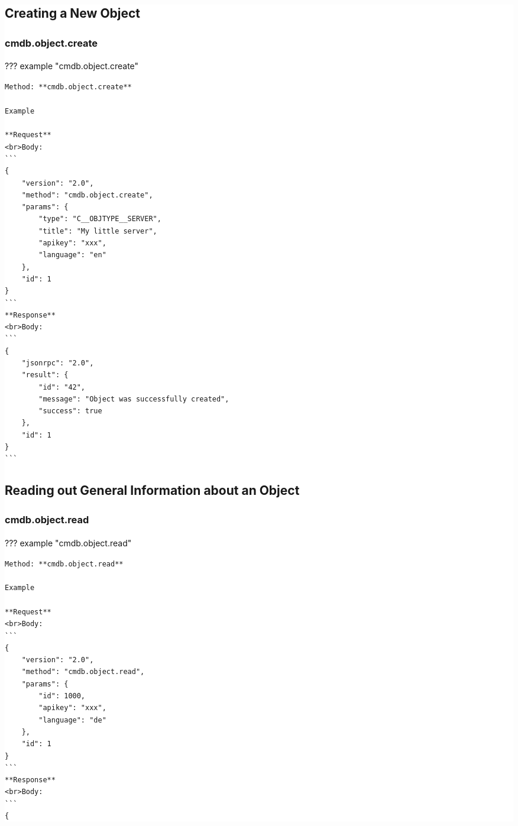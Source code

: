 Creating a New Object
---------------------
### cmdb.object.create
??? example "cmdb.object.create"
    
    Method: **cmdb.object.create**

    Example

    **Request**
    <br>Body:
    ```
    {
        "version": "2.0",
        "method": "cmdb.object.create",
        "params": {
            "type": "C__OBJTYPE__SERVER",
            "title": "My little server",
            "apikey": "xxx",
            "language": "en"
        },
        "id": 1
    }
    ```
    **Response**
    <br>Body:
    ```
    {
        "jsonrpc": "2.0",
        "result": {
            "id": "42",
            "message": "Object was successfully created",
            "success": true
        },
        "id": 1
    }
    ```

Reading out General Information about an Object
-----------------------------------------------
### cmdb.object.read
??? example "cmdb.object.read"

    Method: **cmdb.object.read**

    Example

    **Request**
    <br>Body:
    ```
    {
        "version": "2.0",
        "method": "cmdb.object.read",
        "params": {
            "id": 1000,
            "apikey": "xxx",
            "language": "de"
        },
        "id": 1
    }
    ```
    **Response**
    <br>Body:
    ```
    {